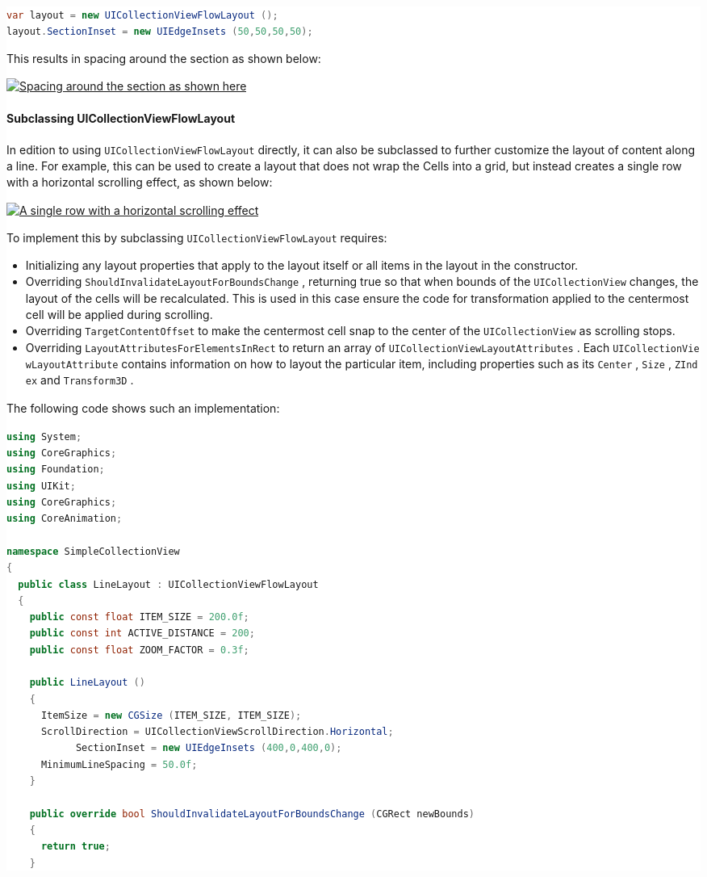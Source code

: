 ```csharp
var layout = new UICollectionViewFlowLayout ();
layout.SectionInset = new UIEdgeInsets (50,50,50,50);
```

This results in spacing around the section as shown below:

 [![Spacing around the section as shown here](uicollectionview-images/06-sectioninset.png)](uicollectionview-images/06-sectioninset.png#lightbox)

 <a name="Subclassing_UICollectionViewFlowLayout"></a>

#### Subclassing UICollectionViewFlowLayout

In edition to using `UICollectionViewFlowLayout` directly, it can
also be subclassed to further customize the layout of content along a line. For
example, this can be used to create a layout that does not wrap the Cells into a
grid, but instead creates a single row with a horizontal scrolling effect, as
shown below:

 [![A single row with a horizontal scrolling effect](uicollectionview-images/07-line-layout.png)](uicollectionview-images/07-line-layout.png#lightbox)

To implement this by subclassing `UICollectionViewFlowLayout`
requires:

- Initializing any layout properties that apply to the layout itself or all items in the layout in the constructor.
- Overriding  `ShouldInvalidateLayoutForBoundsChange` , returning true so that when bounds of the  `UICollectionView` changes, the layout of the cells will be recalculated. This is used in this case ensure the code for transformation applied to the centermost cell will be applied during scrolling.
- Overriding  `TargetContentOffset` to make the centermost cell snap to the center of the  `UICollectionView` as scrolling stops.
- Overriding  `LayoutAttributesForElementsInRect` to return an array of  `UICollectionViewLayoutAttributes` . Each  `UICollectionViewLayoutAttribute` contains information on how to layout the particular item, including properties such as its  `Center` ,  `Size` ,  `ZIndex` and  `Transform3D` .

The following code shows such an implementation:

```csharp
using System;
using CoreGraphics;
using Foundation;
using UIKit;
using CoreGraphics;
using CoreAnimation;

namespace SimpleCollectionView
{
  public class LineLayout : UICollectionViewFlowLayout
  {
    public const float ITEM_SIZE = 200.0f;
    public const int ACTIVE_DISTANCE = 200;
    public const float ZOOM_FACTOR = 0.3f;

    public LineLayout ()
    {
      ItemSize = new CGSize (ITEM_SIZE, ITEM_SIZE);
      ScrollDirection = UICollectionViewScrollDirection.Horizontal;
            SectionInset = new UIEdgeInsets (400,0,400,0);
      MinimumLineSpacing = 50.0f;
    }

    public override bool ShouldInvalidateLayoutForBoundsChange (CGRect newBounds)
    {
      return true;
    }

```